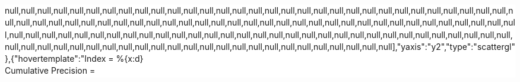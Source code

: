 null,null,null,null,null,null,null,null,null,null,null,null,null,null,null,null,null,null,null,null,null,null,null,null,null,null,null,null,null,null,null,null,null,null,null,null,null,null,null,null,null,null,null,null,null,null,null,null,null,null,null,null,null,null,null,null,null,null,null,null,null,null,null,null,null,null,null,null,null,null,null,null,null,null,null,null,null,null,null,null,null,null,null,null,null,null,null,null,null,null,null,null,null,null,null,null,null,null,null,null,null,null,null,null,null,null,null,null,null,null,null,null,null,null,null,null,null,null],"yaxis":"y2","type":"scattergl"},{"hovertemplate":"Index = %{x:d}<br>Cumulative Precision =